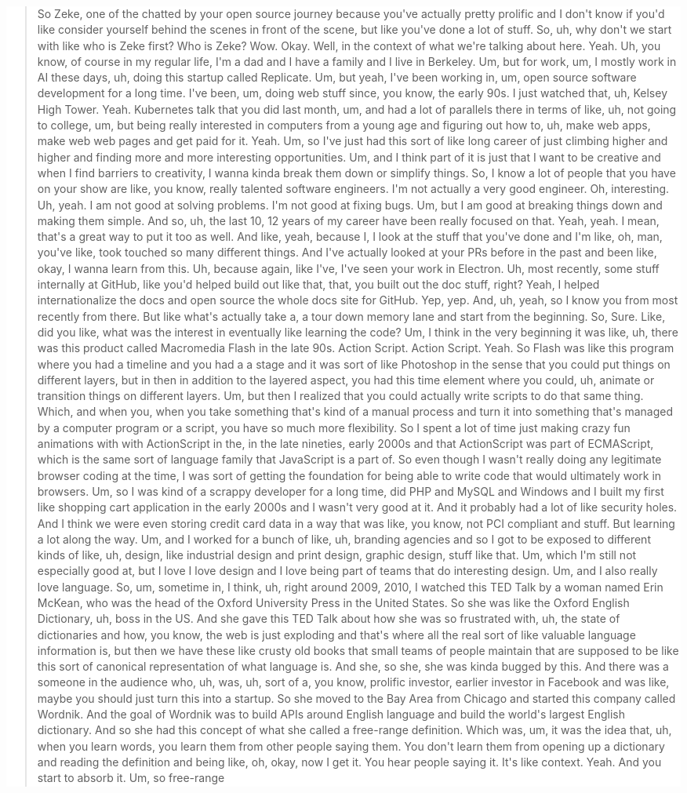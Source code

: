 > So Zeke, one of the chatted by your open source journey because you've actually pretty prolific and I don't know if you'd like consider yourself behind the scenes in front of the scene, but like you've done a lot of stuff. So, uh, why don't we start with like who is Zeke first? Who is Zeke? Wow. Okay. Well, in the context of what we're talking about here. Yeah. Uh, you know, of course in my regular life, I'm a dad and I have a family and I live in Berkeley. Um, but for work, um, I mostly work in AI these days, uh, doing this startup called Replicate. Um, but yeah, I've been working in, um, open source software development for a long time. I've been, um, doing web stuff since, you know, the early 90s. I just watched that, uh, Kelsey High Tower. Yeah. Kubernetes talk that you did last month, um, and had a lot of parallels there in terms of like, uh, not going to college, um, but being really interested in computers from a young age and figuring out how to, uh, make web apps, make web web pages and get paid for it. Yeah. Um, so I've just had this sort of like long career of just climbing higher and higher and finding more and more interesting opportunities. Um, and I think part of it is just that I want to be creative and when I find barriers to creativity, I wanna kinda break them down or simplify things. So, I know a lot of people that you have on your show are like, you know, really talented software engineers. I'm not actually a very good engineer. Oh, interesting. Uh, yeah. I am not good at solving problems. I'm not good at fixing bugs. Um, but I am good at breaking things down and making them simple. And so, uh, the last 10, 12 years of my career have been really focused on that. Yeah, yeah. I mean, that's a great way to put it too as well. And like, yeah, because I, I look at the stuff that you've done and I'm like, oh, man, you've like, took touched so many different things. And I've actually looked at your PRs before in the past and been like, okay, I wanna learn from this. Uh, because again, like I've, I've seen your work in Electron. Uh, most recently, some stuff internally at GitHub, like you'd helped build out like that, that, you built out the doc stuff, right? Yeah, I helped internationalize the docs and open source the whole docs site for GitHub. Yep, yep. And, uh, yeah, so I know you from most recently from there. But like what's actually take a, a tour down memory lane and start from the beginning. So, Sure. Like, did you like, what was the interest in eventually like learning the code? Um, I think in the very beginning it was like, uh, there was this product called Macromedia Flash in the late 90s. Action Script. Action Script. Yeah. So Flash was like this program where you had a timeline and you had a a stage and it was sort of like Photoshop in the sense that you could put things on different layers, but in then in addition to the layered aspect, you had this time element where you could, uh, animate or transition things on different layers. Um, but then I realized that you could actually write scripts to do that same thing. Which, and when you, when you take something that's kind of a manual process and turn it into something that's managed by a computer program or a script, you have so much more flexibility. So I spent a lot of time just making crazy fun animations with with ActionScript in the, in the late nineties, early 2000s and that ActionScript was part of ECMAScript, which is the same sort of language family that JavaScript is a part of. So even though I wasn't really doing any legitimate browser coding at the time, I was sort of getting the foundation for being able to write code that would ultimately work in browsers. Um, so I was kind of a scrappy developer for a long time, did PHP and MySQL and Windows and I built my first like shopping cart application in the early 2000s and I wasn't very good at it. And it probably had a lot of like security holes. And I think we were even storing credit card data in a way that was like, you know, not PCI compliant and stuff. But learning a lot along the way. Um, and I worked for a bunch of like, uh, branding agencies and so I got to be exposed to different kinds of like, uh, design, like industrial design and print design, graphic design, stuff like that. Um, which I'm still not especially good at, but I love I love design and I love being part of teams that do interesting design. Um, and I also really love language. So, um, sometime in, I think, uh, right around 2009, 2010, I watched this TED Talk by a woman named Erin McKean, who was the head of the Oxford University Press in the United States. So she was like the Oxford English Dictionary, uh, boss in the US. And she gave this TED Talk about how she was so frustrated with, uh, the state of dictionaries and how, you know, the web is just exploding and that's where all the real sort of like valuable language information is, but then we have these like crusty old books that small teams of people maintain that are supposed to be like this sort of canonical representation of what language is. And she, so she, she was kinda bugged by this. And there was a someone in the audience who, uh, was, uh, sort of a, you know, prolific investor, earlier investor in Facebook and was like, maybe you should just turn this into a startup. So she moved to the Bay Area from Chicago and started this company called Wordnik. And the goal of Wordnik was to build APIs around English language and build the world's largest English dictionary. And so she had this concept of what she called a free-range definition. Which was, um, it was the idea that, uh, when you learn words, you learn them from other people saying them. You don't learn them from opening up a dictionary and reading the definition and being like, oh, okay, now I get it. You hear people saying it. It's like context. Yeah. And you start to absorb it. Um, so free-range